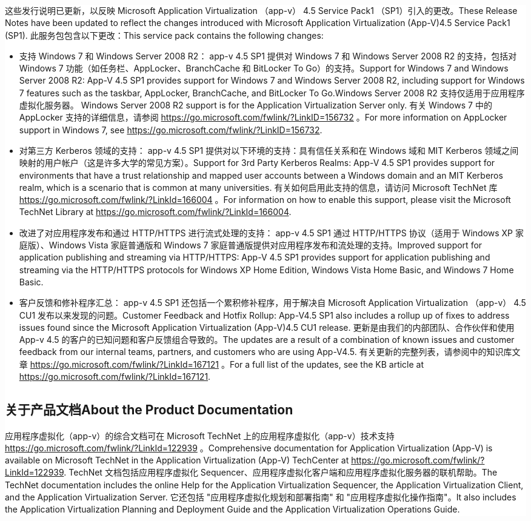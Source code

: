 
<span data-ttu-id="3003d-111">这些发行说明已更新，以反映 Microsoft Application Virtualization （app-v） 4.5 Service Pack1 （SP1）引入的更改。</span><span class="sxs-lookup"><span data-stu-id="3003d-111">These Release Notes have been updated to reflect the changes introduced with Microsoft Application Virtualization (App-V)4.5 Service Pack1 (SP1).</span></span> <span data-ttu-id="3003d-112">此服务包包含以下更改：</span><span class="sxs-lookup"><span data-stu-id="3003d-112">This service pack contains the following changes:</span></span>

-   <span data-ttu-id="3003d-113">支持 Windows 7 和 Windows Server 2008 R2： app-v 4.5 SP1 提供对 Windows 7 和 Windows Server 2008 R2 的支持，包括对 Windows 7 功能（如任务栏、AppLocker、BranchCache 和 BitLocker To Go）的支持。</span><span class="sxs-lookup"><span data-stu-id="3003d-113">Support for Windows 7 and Windows Server 2008 R2: App-V 4.5 SP1 provides support for Windows 7 and Windows Server 2008 R2, including support for Windows 7 features such as the taskbar, AppLocker, BranchCache, and BitLocker To Go.</span></span><span data-ttu-id="3003d-114">Windows Server 2008 R2 支持仅适用于应用程序虚拟化服务器。</span><span class="sxs-lookup"><span data-stu-id="3003d-114"> Windows Server 2008 R2 support is for the Application Virtualization Server only.</span></span> <span data-ttu-id="3003d-115">有关 Windows 7 中的 AppLocker 支持的详细信息，请参阅 <https://go.microsoft.com/fwlink/?LinkID=156732> 。</span><span class="sxs-lookup"><span data-stu-id="3003d-115">For more information on AppLocker support in Windows 7, see <https://go.microsoft.com/fwlink/?LinkID=156732>.</span></span>

-   <span data-ttu-id="3003d-116">对第三方 Kerberos 领域的支持： app-v 4.5 SP1 提供对以下环境的支持：具有信任关系和在 Windows 域和 MIT Kerberos 领域之间映射的用户帐户（这是许多大学的常见方案）。</span><span class="sxs-lookup"><span data-stu-id="3003d-116">Support for 3rd Party Kerberos Realms: App-V 4.5 SP1 provides support for environments that have a trust relationship and mapped user accounts between a Windows domain and an MIT Kerberos realm, which is a scenario that is common at many universities.</span></span> <span data-ttu-id="3003d-117">有关如何启用此支持的信息，请访问 Microsoft TechNet 库 <https://go.microsoft.com/fwlink/?LinkId=166004> 。</span><span class="sxs-lookup"><span data-stu-id="3003d-117">For information on how to enable this support, please visit the Microsoft TechNet Library at <https://go.microsoft.com/fwlink/?LinkId=166004>.</span></span>

-   <span data-ttu-id="3003d-118">改进了对应用程序发布和通过 HTTP/HTTPS 进行流式处理的支持： app-v 4.5 SP1 通过 HTTP/HTTPS 协议（适用于 Windows XP 家庭版）、Windows Vista 家庭普通版和 Windows 7 家庭普通版提供对应用程序发布和流处理的支持。</span><span class="sxs-lookup"><span data-stu-id="3003d-118">Improved support for application publishing and streaming via HTTP/HTTPS: App-V 4.5 SP1 provides support for application publishing and streaming via the HTTP/HTTPS protocols for Windows XP Home Edition, Windows Vista Home Basic, and Windows 7 Home Basic.</span></span>

-   <span data-ttu-id="3003d-119">客户反馈和修补程序汇总： app-v 4.5 SP1 还包括一个累积修补程序，用于解决自 Microsoft Application Virtualization （app-v） 4.5 CU1 发布以来发现的问题。</span><span class="sxs-lookup"><span data-stu-id="3003d-119">Customer Feedback and Hotfix Rollup: App-V4.5 SP1 also includes a rollup up of fixes to address issues found since the Microsoft Application Virtualization (App-V)4.5 CU1 release.</span></span> <span data-ttu-id="3003d-120">更新是由我们的内部团队、合作伙伴和使用 App-v 4.5 的客户的已知问题和客户反馈组合导致的。</span><span class="sxs-lookup"><span data-stu-id="3003d-120">The updates are a result of a combination of known issues and customer feedback from our internal teams, partners, and customers who are using App-V4.5.</span></span> <span data-ttu-id="3003d-121">有关更新的完整列表，请参阅中的知识库文章 <https://go.microsoft.com/fwlink/?LinkId=167121> 。</span><span class="sxs-lookup"><span data-stu-id="3003d-121">For a full list of the updates, see the KB article at <https://go.microsoft.com/fwlink/?LinkId=167121>.</span></span>

## <span data-ttu-id="3003d-122">关于产品文档</span><span class="sxs-lookup"><span data-stu-id="3003d-122">About the Product Documentation</span></span>


<span data-ttu-id="3003d-123">应用程序虚拟化（app-v）的综合文档可在 Microsoft TechNet 上的应用程序虚拟化（app-v）技术支持 <https://go.microsoft.com/fwlink/?LinkId=122939> 。</span><span class="sxs-lookup"><span data-stu-id="3003d-123">Comprehensive documentation for Application Virtualization (App-V) is available on Microsoft TechNet in the Application Virtualization (App-V) TechCenter at <https://go.microsoft.com/fwlink/?LinkId=122939>.</span></span> <span data-ttu-id="3003d-124">TechNet 文档包括应用程序虚拟化 Sequencer、应用程序虚拟化客户端和应用程序虚拟化服务器的联机帮助。</span><span class="sxs-lookup"><span data-stu-id="3003d-124">The TechNet documentation includes the online Help for the Application Virtualization Sequencer, the Application Virtualization Client, and the Application Virtualization Server.</span></span> <span data-ttu-id="3003d-125">它还包括 "应用程序虚拟化规划和部署指南" 和 "应用程序虚拟化操作指南"。</span><span class="sxs-lookup"><span data-stu-id="3003d-125">It also includes the Application Virtualization Planning and Deployment Guide and the Application Virtualization Operations Guide.</span></span>
